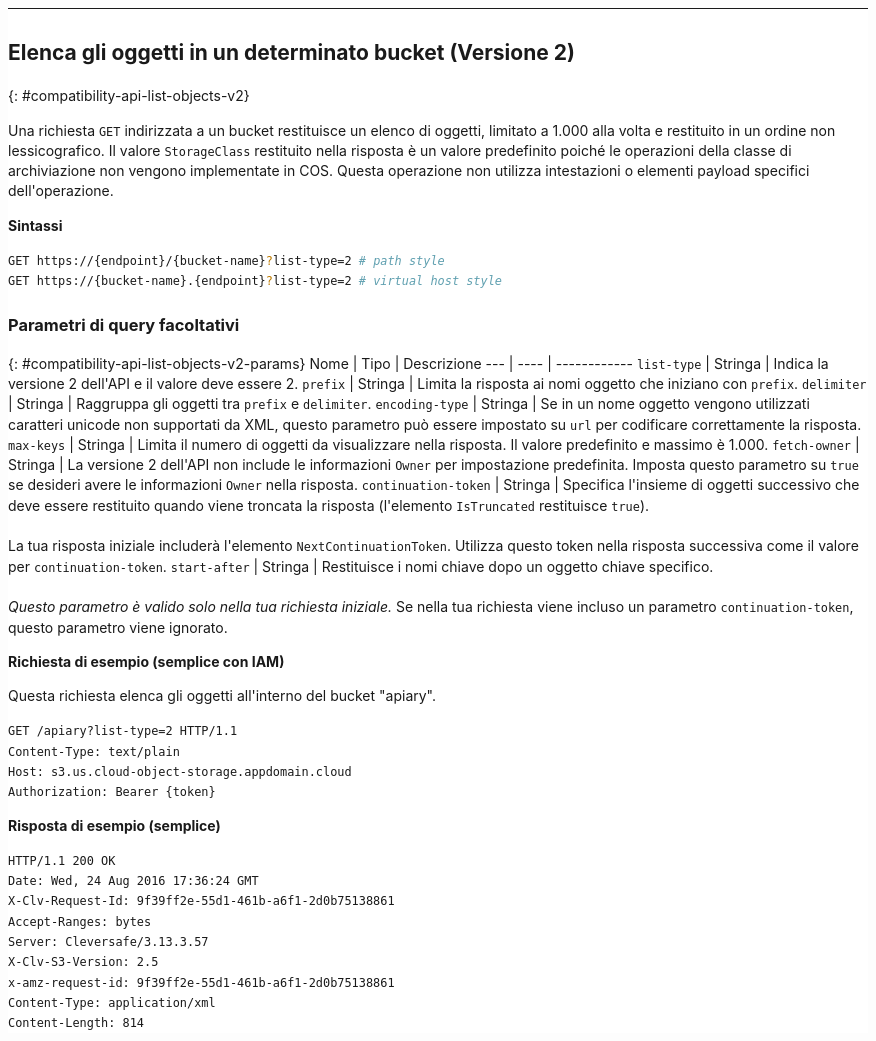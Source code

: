 ----

## Elenca gli oggetti in un determinato bucket (Versione 2)
{: #compatibility-api-list-objects-v2}

Una richiesta `GET` indirizzata a un bucket restituisce un elenco di oggetti, limitato a 1.000 alla volta e restituito in un ordine non lessicografico. Il valore `StorageClass` restituito nella risposta è un valore predefinito poiché le operazioni della classe di archiviazione non vengono implementate in COS. Questa operazione non utilizza intestazioni o elementi payload specifici dell'operazione. 

**Sintassi**

```bash
GET https://{endpoint}/{bucket-name}?list-type=2 # path style
GET https://{bucket-name}.{endpoint}?list-type=2 # virtual host style
```

### Parametri di query facoltativi
{: #compatibility-api-list-objects-v2-params}
Nome | Tipo   |  Descrizione
--- | ---- | ------------
`list-type` | Stringa | Indica la versione 2 dell'API e il valore deve essere 2.
`prefix` | Stringa | Limita la risposta ai nomi oggetto che iniziano con `prefix`.
`delimiter` | Stringa | Raggruppa gli oggetti tra `prefix` e `delimiter`.
`encoding-type` | Stringa | Se in un nome oggetto vengono utilizzati caratteri unicode non supportati da XML, questo parametro può essere impostato su `url` per codificare correttamente la risposta.
`max-keys` | Stringa | Limita il numero di oggetti da visualizzare nella risposta. Il valore predefinito e massimo è 1.000.
`fetch-owner` | Stringa | La versione 2 dell'API non include le informazioni `Owner` per impostazione predefinita. Imposta questo parametro su `true` se desideri avere le informazioni `Owner` nella risposta. 
`continuation-token` | Stringa | Specifica l'insieme di oggetti successivo che deve essere restituito quando viene troncata la risposta (l'elemento `IsTruncated` restituisce `true`).<br/><br/>La tua risposta iniziale includerà l'elemento `NextContinuationToken`. Utilizza questo token nella risposta successiva come il valore per `continuation-token`. 
`start-after` | Stringa | Restituisce i nomi chiave dopo un oggetto chiave specifico. <br/><br/>*Questo parametro è valido solo nella tua richiesta iniziale.*  Se nella tua richiesta viene incluso un parametro `continuation-token`, questo parametro viene ignorato. 

**Richiesta di esempio (semplice con IAM)**

Questa richiesta elenca gli oggetti all'interno del bucket "apiary".

```http
GET /apiary?list-type=2 HTTP/1.1
Content-Type: text/plain
Host: s3.us.cloud-object-storage.appdomain.cloud
Authorization: Bearer {token}
```

**Risposta di esempio (semplice)**

```http
HTTP/1.1 200 OK
Date: Wed, 24 Aug 2016 17:36:24 GMT
X-Clv-Request-Id: 9f39ff2e-55d1-461b-a6f1-2d0b75138861
Accept-Ranges: bytes
Server: Cleversafe/3.13.3.57
X-Clv-S3-Version: 2.5
x-amz-request-id: 9f39ff2e-55d1-461b-a6f1-2d0b75138861
Content-Type: application/xml
Content-Length: 814
```
